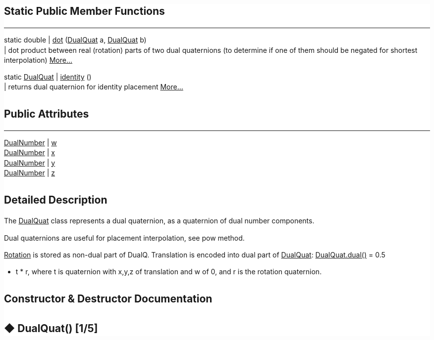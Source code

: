   
##  Static Public Member Functions  
  
---  
static double | [dot](../../d4/d13/classBase_1_1DualQuat.html#a0c22769417ed2aa342f20281cf3fa570) ([DualQuat](../../d4/d13/classBase_1_1DualQuat.html) a, [DualQuat](../../d4/d13/classBase_1_1DualQuat.html) b)  
| dot product between real (rotation) parts of two dual quaternions (to
determine if one of them should be negated for shortest interpolation)
[More...](../../d4/d13/classBase_1_1DualQuat.html#a0c22769417ed2aa342f20281cf3fa570)  
  
static [DualQuat](../../d4/d13/classBase_1_1DualQuat.html) | [identity](../../d4/d13/classBase_1_1DualQuat.html#ae20d1b0e1817e4f3bd826d290d2b9cc9) ()  
| returns dual quaternion for identity placement
[More...](../../d4/d13/classBase_1_1DualQuat.html#ae20d1b0e1817e4f3bd826d290d2b9cc9)  
  
  
##  Public Attributes  
  
---  
[DualNumber](../../db/d4b/classBase_1_1DualNumber.html) | [w](../../d4/d13/classBase_1_1DualQuat.html#ae9de981d482e291defa8eee4cf6487f1)  
[DualNumber](../../db/d4b/classBase_1_1DualNumber.html) | [x](../../d4/d13/classBase_1_1DualQuat.html#af0a8c368d6987ed9fc05dd1b594da78f)  
[DualNumber](../../db/d4b/classBase_1_1DualNumber.html) | [y](../../d4/d13/classBase_1_1DualQuat.html#a4fb8157ef0805ba6011343b2a0c7eb7c)  
[DualNumber](../../db/d4b/classBase_1_1DualNumber.html) | [z](../../d4/d13/classBase_1_1DualQuat.html#a2299a66bb636cd1ec8f243e00ea97015)  
  
## Detailed Description

The [DualQuat](../../d4/d13/classBase_1_1DualQuat.html "The DualQuat class
represents a dual quaternion, as a quaternion of dual number components.")
class represents a dual quaternion, as a quaternion of dual number components.

Dual quaternions are useful for placement interpolation, see pow method.

[Rotation](../../d4/d18/classBase_1_1Rotation.html) is stored as non-dual part
of DualQ. Translation is encoded into dual part of
[DualQuat](../../d4/d13/classBase_1_1DualQuat.html "The DualQuat class
represents a dual quaternion, as a quaternion of dual number components."):
[DualQuat.dual()](../../d4/d13/classBase_1_1DualQuat.html#a224c123d9815f260a401c3b04484d552
"return a real-only quaternion made from dual part of this quaternion.") = 0.5
* t * r, where t is quaternion with x,y,z of translation and w of 0, and r is
the rotation quaternion.

## Constructor & Destructor Documentation

## ◆ DualQuat() [1/5]
